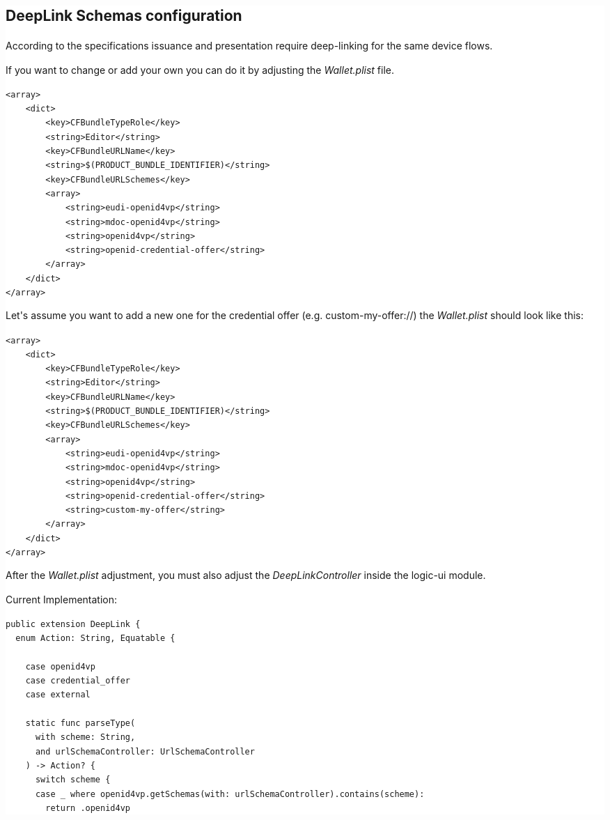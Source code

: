 ## DeepLink Schemas configuration

According to the specifications issuance and presentation require deep-linking for the same device flows.

If you want to change or add your own you can do it by adjusting the *Wallet.plist* file.

```
<array>
	<dict>
		<key>CFBundleTypeRole</key>
		<string>Editor</string>
		<key>CFBundleURLName</key>
		<string>$(PRODUCT_BUNDLE_IDENTIFIER)</string>
		<key>CFBundleURLSchemes</key>
		<array>
			<string>eudi-openid4vp</string>
			<string>mdoc-openid4vp</string>
			<string>openid4vp</string>
			<string>openid-credential-offer</string>
		</array>
	</dict>
</array>
```

Let's assume you want to add a new one for the credential offer (e.g. custom-my-offer://) the *Wallet.plist* should look like this:

```
<array>
	<dict>
		<key>CFBundleTypeRole</key>
		<string>Editor</string>
		<key>CFBundleURLName</key>
		<string>$(PRODUCT_BUNDLE_IDENTIFIER)</string>
		<key>CFBundleURLSchemes</key>
		<array>
			<string>eudi-openid4vp</string>
			<string>mdoc-openid4vp</string>
			<string>openid4vp</string>
			<string>openid-credential-offer</string>
			<string>custom-my-offer</string>
		</array>
	</dict>
</array>
```

After the *Wallet.plist* adjustment, you must also adjust the *DeepLinkController* inside the logic-ui module.

Current Implementation:

```
public extension DeepLink {
  enum Action: String, Equatable {

    case openid4vp
    case credential_offer
    case external

    static func parseType(
      with scheme: String,
      and urlSchemaController: UrlSchemaController
    ) -> Action? {
      switch scheme {
      case _ where openid4vp.getSchemas(with: urlSchemaController).contains(scheme):
        return .openid4vp
```